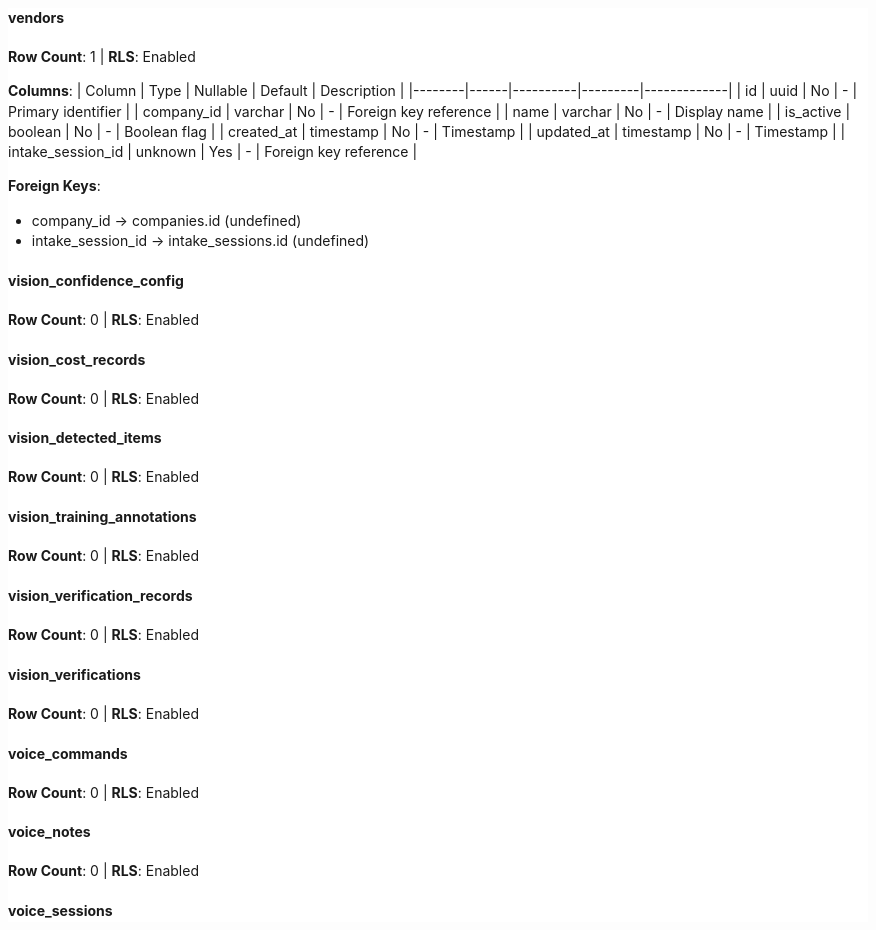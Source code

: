 #### vendors

**Row Count**: 1 | **RLS**: Enabled

**Columns**:
| Column | Type | Nullable | Default | Description |
|--------|------|----------|---------|-------------|
| id | uuid | No | - | Primary identifier |
| company_id | varchar | No | - | Foreign key reference |
| name | varchar | No | - | Display name |
| is_active | boolean | No | - | Boolean flag |
| created_at | timestamp | No | - | Timestamp |
| updated_at | timestamp | No | - | Timestamp |
| intake_session_id | unknown | Yes | - | Foreign key reference |

**Foreign Keys**:
- company_id → companies.id (undefined)
- intake_session_id → intake_sessions.id (undefined)

#### vision_confidence_config

**Row Count**: 0 | **RLS**: Enabled

#### vision_cost_records

**Row Count**: 0 | **RLS**: Enabled

#### vision_detected_items

**Row Count**: 0 | **RLS**: Enabled

#### vision_training_annotations

**Row Count**: 0 | **RLS**: Enabled

#### vision_verification_records

**Row Count**: 0 | **RLS**: Enabled

#### vision_verifications

**Row Count**: 0 | **RLS**: Enabled

#### voice_commands

**Row Count**: 0 | **RLS**: Enabled

#### voice_notes

**Row Count**: 0 | **RLS**: Enabled

#### voice_sessions
